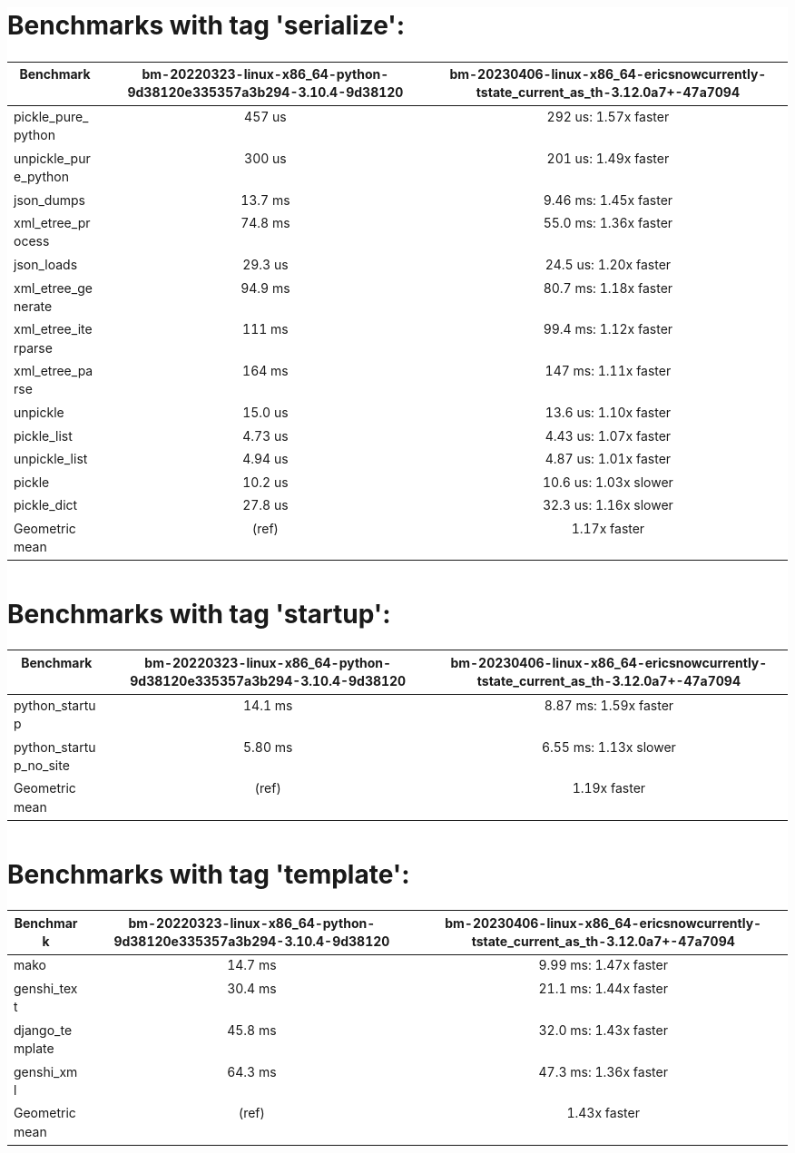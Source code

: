 Benchmarks with tag 'serialize':
================================

| Benchmark            | bm-20220323-linux-x86_64-python-9d38120e335357a3b294-3.10.4-9d38120 | bm-20230406-linux-x86_64-ericsnowcurrently-tstate_current_as_th-3.12.0a7+-47a7094 |
|----------------------|:-------------------------------------------------------------------:|:---------------------------------------------------------------------------------:|
| pickle_pure_python   | 457 us                                                              | 292 us: 1.57x faster                                                              |
| unpickle_pure_python | 300 us                                                              | 201 us: 1.49x faster                                                              |
| json_dumps           | 13.7 ms                                                             | 9.46 ms: 1.45x faster                                                             |
| xml_etree_process    | 74.8 ms                                                             | 55.0 ms: 1.36x faster                                                             |
| json_loads           | 29.3 us                                                             | 24.5 us: 1.20x faster                                                             |
| xml_etree_generate   | 94.9 ms                                                             | 80.7 ms: 1.18x faster                                                             |
| xml_etree_iterparse  | 111 ms                                                              | 99.4 ms: 1.12x faster                                                             |
| xml_etree_parse      | 164 ms                                                              | 147 ms: 1.11x faster                                                              |
| unpickle             | 15.0 us                                                             | 13.6 us: 1.10x faster                                                             |
| pickle_list          | 4.73 us                                                             | 4.43 us: 1.07x faster                                                             |
| unpickle_list        | 4.94 us                                                             | 4.87 us: 1.01x faster                                                             |
| pickle               | 10.2 us                                                             | 10.6 us: 1.03x slower                                                             |
| pickle_dict          | 27.8 us                                                             | 32.3 us: 1.16x slower                                                             |
| Geometric mean       | (ref)                                                               | 1.17x faster                                                                      |

Benchmarks with tag 'startup':
==============================

| Benchmark              | bm-20220323-linux-x86_64-python-9d38120e335357a3b294-3.10.4-9d38120 | bm-20230406-linux-x86_64-ericsnowcurrently-tstate_current_as_th-3.12.0a7+-47a7094 |
|------------------------|:-------------------------------------------------------------------:|:---------------------------------------------------------------------------------:|
| python_startup         | 14.1 ms                                                             | 8.87 ms: 1.59x faster                                                             |
| python_startup_no_site | 5.80 ms                                                             | 6.55 ms: 1.13x slower                                                             |
| Geometric mean         | (ref)                                                               | 1.19x faster                                                                      |

Benchmarks with tag 'template':
===============================

| Benchmark       | bm-20220323-linux-x86_64-python-9d38120e335357a3b294-3.10.4-9d38120 | bm-20230406-linux-x86_64-ericsnowcurrently-tstate_current_as_th-3.12.0a7+-47a7094 |
|-----------------|:-------------------------------------------------------------------:|:---------------------------------------------------------------------------------:|
| mako            | 14.7 ms                                                             | 9.99 ms: 1.47x faster                                                             |
| genshi_text     | 30.4 ms                                                             | 21.1 ms: 1.44x faster                                                             |
| django_template | 45.8 ms                                                             | 32.0 ms: 1.43x faster                                                             |
| genshi_xml      | 64.3 ms                                                             | 47.3 ms: 1.36x faster                                                             |
| Geometric mean  | (ref)                                                               | 1.43x faster                                                                      |
